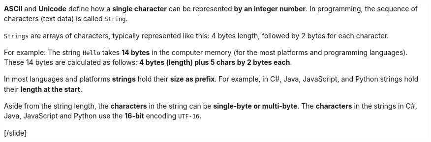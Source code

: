 **ASCII** and **Unicode** define how a **single character** can be represented **by an integer number**. In programming, the sequence of characters (text data) is called `String`.

`Strings` are arrays of characters, typically represented like this: 4 bytes length, followed by 2 bytes for each character.

For example:
The string `Hello` takes **14 bytes** in the computer memory (for the most platforms and programming languages). These 14 bytes are calculated as follows: **4 bytes (length) plus 5 chars by 2 bytes each**. 

In most languages and platforms **strings** hold their **size as prefix**. For example, in C#, Java, JavaScript, and Python strings hold their **length at the start**.

Aside from the string length, the **characters** in the string can be **single-byte or multi-byte**.
The **characters** in the strings in C#, Java, JavaScript and Python use the **16-bit** encoding `UTF-16`.


[/slide]